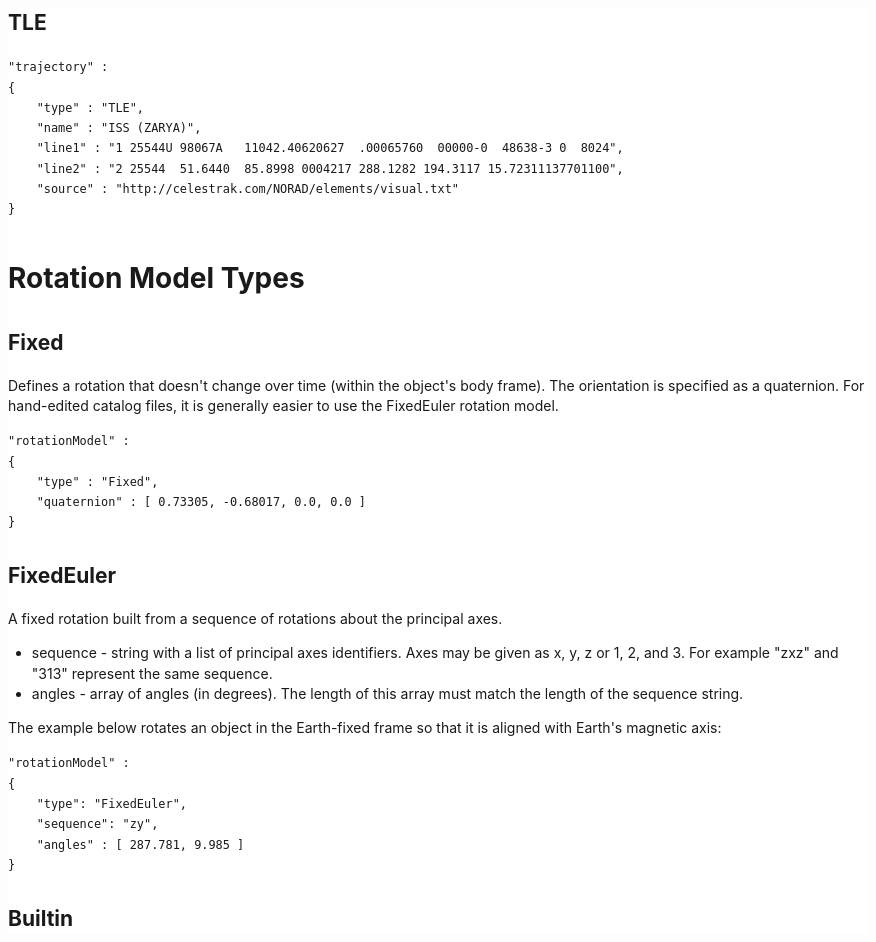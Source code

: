 ## TLE ##

```
"trajectory" :
{
    "type" : "TLE",
    "name" : "ISS (ZARYA)",
    "line1" : "1 25544U 98067A   11042.40620627  .00065760  00000-0  48638-3 0  8024",
    "line2" : "2 25544  51.6440  85.8998 0004217 288.1282 194.3117 15.72311137701100",
    "source" : "http://celestrak.com/NORAD/elements/visual.txt"
}
```

# Rotation Model Types #

## Fixed ##

Defines a rotation that doesn't change over time (within the object's body frame). The orientation is specified as a quaternion. For hand-edited catalog files, it is generally easier to use the FixedEuler rotation model.

```
"rotationModel" :
{
    "type" : "Fixed",
    "quaternion" : [ 0.73305, -0.68017, 0.0, 0.0 ]
}
```

## FixedEuler ##

A fixed rotation built from a sequence of rotations about the principal axes.

  * sequence - string with a list of principal axes identifiers. Axes may be given as x, y, z or 1, 2, and 3. For example "zxz" and "313" represent the same sequence.
  * angles - array of angles (in degrees). The length of this array must match the length of the sequence string.

The example below rotates an object in the Earth-fixed frame so that it is aligned with Earth's magnetic
axis:

```
"rotationModel" :
{
    "type": "FixedEuler",
    "sequence": "zy",
    "angles" : [ 287.781, 9.985 ]
}
```

## Builtin ##
